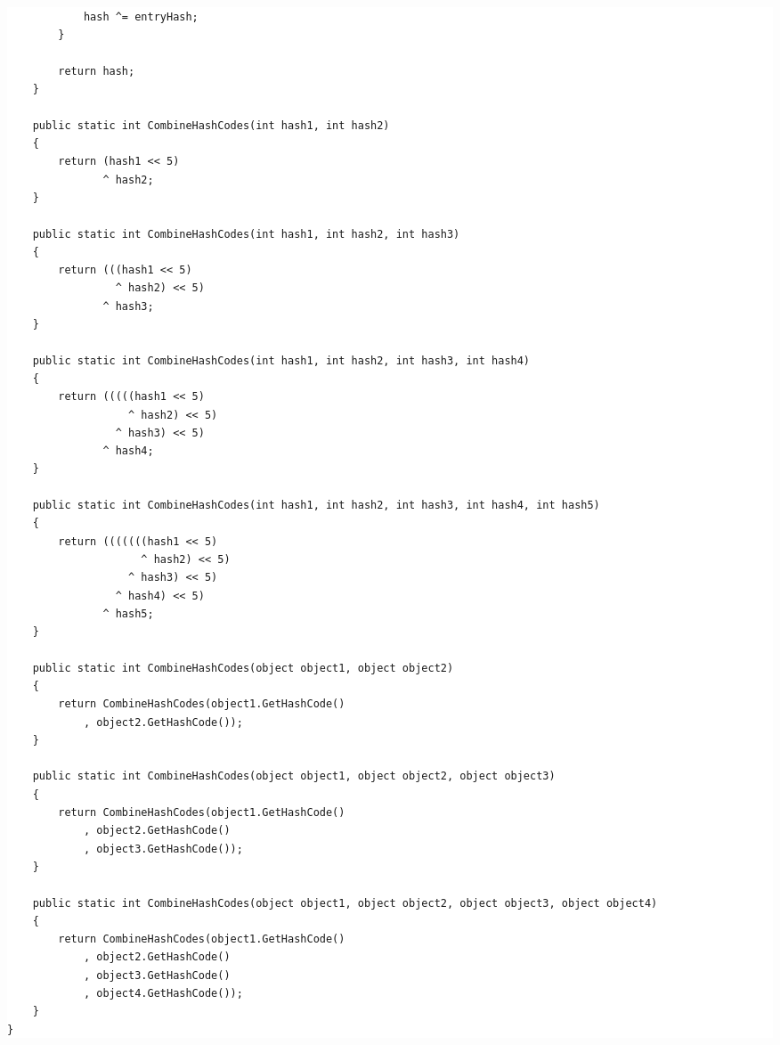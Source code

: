 ```
            hash ^= entryHash;
        }
 
        return hash;
    }
 
    public static int CombineHashCodes(int hash1, int hash2)
    {
        return (hash1 << 5)
               ^ hash2;
    }
 
    public static int CombineHashCodes(int hash1, int hash2, int hash3)
    {
        return (((hash1 << 5)
                 ^ hash2) << 5)
               ^ hash3;
    }
 
    public static int CombineHashCodes(int hash1, int hash2, int hash3, int hash4)
    {
        return (((((hash1 << 5)
                   ^ hash2) << 5)
                 ^ hash3) << 5)
               ^ hash4;
    }
 
    public static int CombineHashCodes(int hash1, int hash2, int hash3, int hash4, int hash5)
    {
        return (((((((hash1 << 5)
                     ^ hash2) << 5)
                   ^ hash3) << 5)
                 ^ hash4) << 5)
               ^ hash5;
    }
 
    public static int CombineHashCodes(object object1, object object2)
    {
        return CombineHashCodes(object1.GetHashCode()
            , object2.GetHashCode());
    }
 
    public static int CombineHashCodes(object object1, object object2, object object3)
    {
        return CombineHashCodes(object1.GetHashCode()
            , object2.GetHashCode()
            , object3.GetHashCode());
    }
 
    public static int CombineHashCodes(object object1, object object2, object object3, object object4)
    {
        return CombineHashCodes(object1.GetHashCode()
            , object2.GetHashCode()
            , object3.GetHashCode()
            , object4.GetHashCode());
    }
}
```
